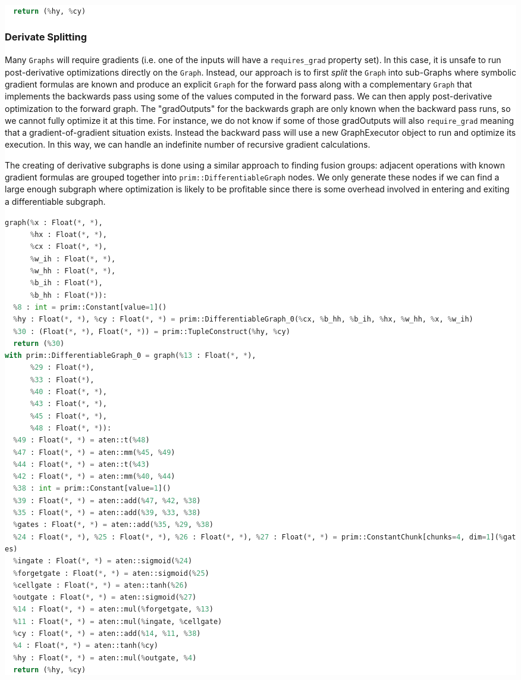 ```py
  return (%hy, %cy)
```

### Derivate Splitting ###

Many `Graphs` will require gradients (i.e. one of the inputs will have a `requires_grad` property set). In this case, it is unsafe to run post-derivative optimizations directly on the `Graph`. Instead, our approach is to first *split* the `Graph` into sub-Graphs where symbolic gradient formulas are known and produce an explicit `Graph` for the forward pass along with a complementary `Graph` that implements the backwards pass using some of the values computed in the forward pass. We can then apply post-derivative optimization to the forward graph. The "gradOutputs" for the backwards graph are only known when the backward pass runs, so we cannot fully optimize it at this time. For instance, we do not know if some of those gradOutputs will also `require_grad` meaning that a gradient-of-gradient situation exists. Instead the backward pass will use a new GraphExecutor object to run and optimize its execution. In this way, we can handle an indefinite number of recursive gradient calculations.

The creating of derivative subgraphs is done using a similar approach to finding fusion groups: adjacent operations with known gradient formulas are grouped together into `prim::DifferentiableGraph` nodes. We only generate these nodes if we can find a large enough subgraph where optimization is likely to be profitable since there is some overhead involved in entering and exiting a differentiable subgraph.

```py
graph(%x : Float(*, *),
      %hx : Float(*, *),
      %cx : Float(*, *),
      %w_ih : Float(*, *),
      %w_hh : Float(*, *),
      %b_ih : Float(*),
      %b_hh : Float(*)):
  %8 : int = prim::Constant[value=1]()
  %hy : Float(*, *), %cy : Float(*, *) = prim::DifferentiableGraph_0(%cx, %b_hh, %b_ih, %hx, %w_hh, %x, %w_ih)
  %30 : (Float(*, *), Float(*, *)) = prim::TupleConstruct(%hy, %cy)
  return (%30)
with prim::DifferentiableGraph_0 = graph(%13 : Float(*, *),
      %29 : Float(*),
      %33 : Float(*),
      %40 : Float(*, *),
      %43 : Float(*, *),
      %45 : Float(*, *),
      %48 : Float(*, *)):
  %49 : Float(*, *) = aten::t(%48)
  %47 : Float(*, *) = aten::mm(%45, %49)
  %44 : Float(*, *) = aten::t(%43)
  %42 : Float(*, *) = aten::mm(%40, %44)
  %38 : int = prim::Constant[value=1]()
  %39 : Float(*, *) = aten::add(%47, %42, %38)
  %35 : Float(*, *) = aten::add(%39, %33, %38)
  %gates : Float(*, *) = aten::add(%35, %29, %38)
  %24 : Float(*, *), %25 : Float(*, *), %26 : Float(*, *), %27 : Float(*, *) = prim::ConstantChunk[chunks=4, dim=1](%gates)
  %ingate : Float(*, *) = aten::sigmoid(%24)
  %forgetgate : Float(*, *) = aten::sigmoid(%25)
  %cellgate : Float(*, *) = aten::tanh(%26)
  %outgate : Float(*, *) = aten::sigmoid(%27)
  %14 : Float(*, *) = aten::mul(%forgetgate, %13)
  %11 : Float(*, *) = aten::mul(%ingate, %cellgate)
  %cy : Float(*, *) = aten::add(%14, %11, %38)
  %4 : Float(*, *) = aten::tanh(%cy)
  %hy : Float(*, *) = aten::mul(%outgate, %4)
  return (%hy, %cy)
```

